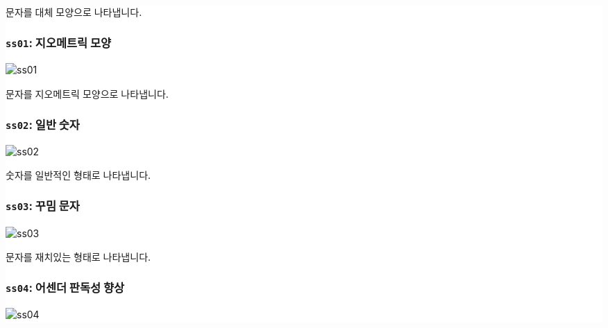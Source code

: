 문자를 대체 모양으로 나타냅니다.

### `ss01`: 지오메트릭 모양

<picture>
    <source media="(prefers-color-scheme: dark) and (max-width: 600px)" srcset="https://github.com/wanteddev/wanted-sans/assets/7247848/faf35bc8-f7de-46c7-9ecc-4d120b9cb083">
	<source media="(prefers-color-scheme: dark)" srcset="https://github.com/wanteddev/wanted-sans/assets/7247848/0fdd2ffa-96da-4ed4-b748-04157aa96f50">
    <source media="(max-width: 600px)" srcset="https://github.com/wanteddev/wanted-sans/assets/7247848/ee4bad81-37e7-4771-abf5-7b9cf3807494">
	<img width="100%" alt="ss01" src="https://github.com/wanteddev/wanted-sans/assets/7247848/4e4f2a29-0806-4d8d-8e89-512ea44f42c4">
</picture>

문자를 지오메트릭 모양으로 나타냅니다.

### `ss02`: 일반 숫자

<picture>
    <source media="(prefers-color-scheme: dark) and (max-width: 600px)" srcset="https://github.com/wanteddev/wanted-sans/assets/7247848/9666ef09-88e0-4d6e-8641-d07ac22ccb0e">
	<source media="(prefers-color-scheme: dark)" srcset="https://github.com/wanteddev/wanted-sans/assets/7247848/bed77ab5-6f1b-4f4b-8a6d-891f27bb0783">
    <source media="(max-width: 600px)" srcset="https://github.com/wanteddev/wanted-sans/assets/7247848/db102caa-c596-45ba-ae59-74aba59a3562">
	<img width="100%" alt="ss02" src="https://github.com/wanteddev/wanted-sans/assets/7247848/6f250e77-61d0-4e44-8474-b075b3797d00">
</picture>

숫자를 일반적인 형태로 나타냅니다.

### `ss03`: 꾸밈 문자

<picture>
    <source media="(prefers-color-scheme: dark) and (max-width: 600px)" srcset="https://github.com/wanteddev/wanted-sans/assets/7247848/e9801478-7c6a-4556-b006-e4c8ea70284c">
	<source media="(prefers-color-scheme: dark)" srcset="https://github.com/wanteddev/wanted-sans/assets/7247848/40501ef0-0946-4890-a639-6369ce351375">
    <source media="(max-width: 600px)" srcset="https://github.com/wanteddev/wanted-sans/assets/7247848/7aee1439-64de-419e-bfd9-c22be07d707e">
	<img width="100%" alt="ss03" src="https://github.com/wanteddev/wanted-sans/assets/7247848/f54dfe4d-2e86-44db-94c1-6e3107cdb735">
</picture>

문자를 재치있는 형태로 나타냅니다.

### `ss04`: 어센더 판독성 향상

<picture>
    <source media="(prefers-color-scheme: dark) and (max-width: 600px)" srcset="https://github.com/wanteddev/wanted-sans/assets/7247848/37446bfc-f03b-40a7-a7ef-64fd05e4d2b3">
	<source media="(prefers-color-scheme: dark)" srcset="https://github.com/wanteddev/wanted-sans/assets/7247848/ad4d48e2-5ead-40ba-85a9-a88960c6d619">
    <source media="(max-width: 600px)" srcset="https://github.com/wanteddev/wanted-sans/assets/7247848/69d2f929-e87f-41e5-95c4-7b1c7be8ba5f">
	<img width="100%" alt="ss04" src="https://github.com/wanteddev/wanted-sans/assets/7247848/fece08ab-37a3-4383-a1ef-12a579ba4ac4">
</picture>
